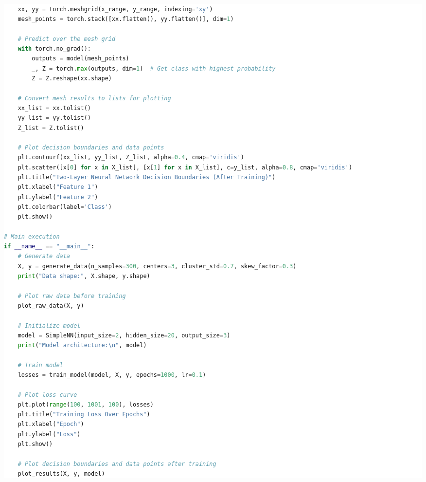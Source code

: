 ```python
    xx, yy = torch.meshgrid(x_range, y_range, indexing='xy')
    mesh_points = torch.stack([xx.flatten(), yy.flatten()], dim=1)

    # Predict over the mesh grid
    with torch.no_grad():
        outputs = model(mesh_points)
        _, Z = torch.max(outputs, dim=1)  # Get class with highest probability
        Z = Z.reshape(xx.shape)

    # Convert mesh results to lists for plotting
    xx_list = xx.tolist()
    yy_list = yy.tolist()
    Z_list = Z.tolist()

    # Plot decision boundaries and data points
    plt.contourf(xx_list, yy_list, Z_list, alpha=0.4, cmap='viridis')
    plt.scatter([x[0] for x in X_list], [x[1] for x in X_list], c=y_list, alpha=0.8, cmap='viridis')
    plt.title("Two-Layer Neural Network Decision Boundaries (After Training)")
    plt.xlabel("Feature 1")
    plt.ylabel("Feature 2")
    plt.colorbar(label='Class')
    plt.show()

# Main execution
if __name__ == "__main__":
    # Generate data
    X, y = generate_data(n_samples=300, centers=3, cluster_std=0.7, skew_factor=0.3)
    print("Data shape:", X.shape, y.shape)

    # Plot raw data before training
    plot_raw_data(X, y)

    # Initialize model
    model = SimpleNN(input_size=2, hidden_size=20, output_size=3)
    print("Model architecture:\n", model)

    # Train model
    losses = train_model(model, X, y, epochs=1000, lr=0.1)

    # Plot loss curve
    plt.plot(range(100, 1001, 100), losses)
    plt.title("Training Loss Over Epochs")
    plt.xlabel("Epoch")
    plt.ylabel("Loss")
    plt.show()

    # Plot decision boundaries and data points after training
    plot_results(X, y, model)
```
